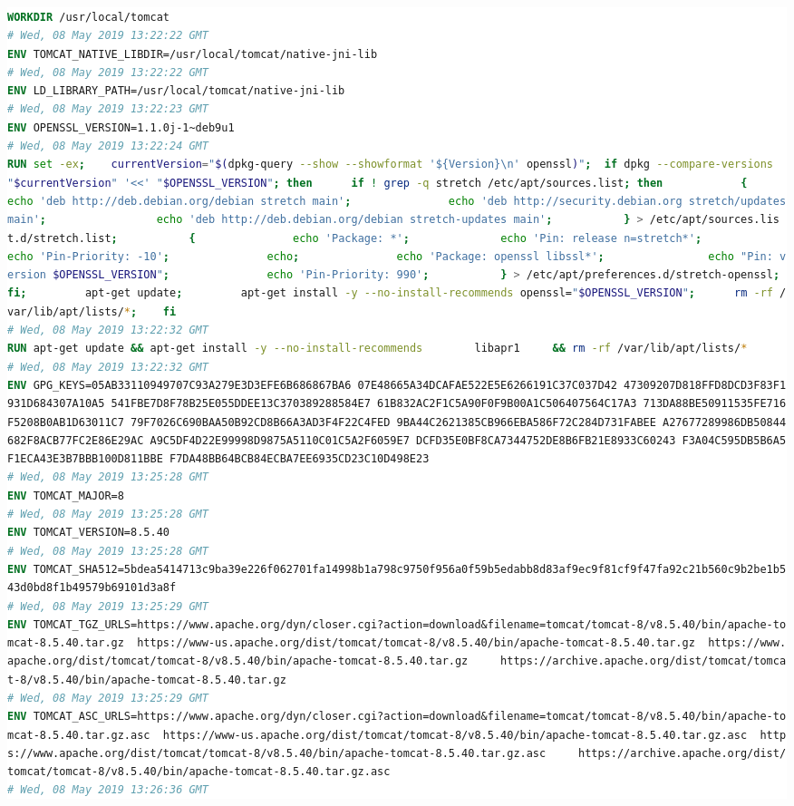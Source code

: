 ```dockerfile
WORKDIR /usr/local/tomcat
# Wed, 08 May 2019 13:22:22 GMT
ENV TOMCAT_NATIVE_LIBDIR=/usr/local/tomcat/native-jni-lib
# Wed, 08 May 2019 13:22:22 GMT
ENV LD_LIBRARY_PATH=/usr/local/tomcat/native-jni-lib
# Wed, 08 May 2019 13:22:23 GMT
ENV OPENSSL_VERSION=1.1.0j-1~deb9u1
# Wed, 08 May 2019 13:22:24 GMT
RUN set -ex; 	currentVersion="$(dpkg-query --show --showformat '${Version}\n' openssl)"; 	if dpkg --compare-versions "$currentVersion" '<<' "$OPENSSL_VERSION"; then 		if ! grep -q stretch /etc/apt/sources.list; then 			{ 				echo 'deb http://deb.debian.org/debian stretch main'; 				echo 'deb http://security.debian.org stretch/updates main'; 				echo 'deb http://deb.debian.org/debian stretch-updates main'; 			} > /etc/apt/sources.list.d/stretch.list; 			{ 				echo 'Package: *'; 				echo 'Pin: release n=stretch*'; 				echo 'Pin-Priority: -10'; 				echo; 				echo 'Package: openssl libssl*'; 				echo "Pin: version $OPENSSL_VERSION"; 				echo 'Pin-Priority: 990'; 			} > /etc/apt/preferences.d/stretch-openssl; 		fi; 		apt-get update; 		apt-get install -y --no-install-recommends openssl="$OPENSSL_VERSION"; 		rm -rf /var/lib/apt/lists/*; 	fi
# Wed, 08 May 2019 13:22:32 GMT
RUN apt-get update && apt-get install -y --no-install-recommends 		libapr1 	&& rm -rf /var/lib/apt/lists/*
# Wed, 08 May 2019 13:22:32 GMT
ENV GPG_KEYS=05AB33110949707C93A279E3D3EFE6B686867BA6 07E48665A34DCAFAE522E5E6266191C37C037D42 47309207D818FFD8DCD3F83F1931D684307A10A5 541FBE7D8F78B25E055DDEE13C370389288584E7 61B832AC2F1C5A90F0F9B00A1C506407564C17A3 713DA88BE50911535FE716F5208B0AB1D63011C7 79F7026C690BAA50B92CD8B66A3AD3F4F22C4FED 9BA44C2621385CB966EBA586F72C284D731FABEE A27677289986DB50844682F8ACB77FC2E86E29AC A9C5DF4D22E99998D9875A5110C01C5A2F6059E7 DCFD35E0BF8CA7344752DE8B6FB21E8933C60243 F3A04C595DB5B6A5F1ECA43E3B7BBB100D811BBE F7DA48BB64BCB84ECBA7EE6935CD23C10D498E23
# Wed, 08 May 2019 13:25:28 GMT
ENV TOMCAT_MAJOR=8
# Wed, 08 May 2019 13:25:28 GMT
ENV TOMCAT_VERSION=8.5.40
# Wed, 08 May 2019 13:25:28 GMT
ENV TOMCAT_SHA512=5bdea5414713c9ba39e226f062701fa14998b1a798c9750f956a0f59b5edabb8d83af9ec9f81cf9f47fa92c21b560c9b2be1b543d0bd8f1b49579b69101d3a8f
# Wed, 08 May 2019 13:25:29 GMT
ENV TOMCAT_TGZ_URLS=https://www.apache.org/dyn/closer.cgi?action=download&filename=tomcat/tomcat-8/v8.5.40/bin/apache-tomcat-8.5.40.tar.gz 	https://www-us.apache.org/dist/tomcat/tomcat-8/v8.5.40/bin/apache-tomcat-8.5.40.tar.gz 	https://www.apache.org/dist/tomcat/tomcat-8/v8.5.40/bin/apache-tomcat-8.5.40.tar.gz 	https://archive.apache.org/dist/tomcat/tomcat-8/v8.5.40/bin/apache-tomcat-8.5.40.tar.gz
# Wed, 08 May 2019 13:25:29 GMT
ENV TOMCAT_ASC_URLS=https://www.apache.org/dyn/closer.cgi?action=download&filename=tomcat/tomcat-8/v8.5.40/bin/apache-tomcat-8.5.40.tar.gz.asc 	https://www-us.apache.org/dist/tomcat/tomcat-8/v8.5.40/bin/apache-tomcat-8.5.40.tar.gz.asc 	https://www.apache.org/dist/tomcat/tomcat-8/v8.5.40/bin/apache-tomcat-8.5.40.tar.gz.asc 	https://archive.apache.org/dist/tomcat/tomcat-8/v8.5.40/bin/apache-tomcat-8.5.40.tar.gz.asc
# Wed, 08 May 2019 13:26:36 GMT
```